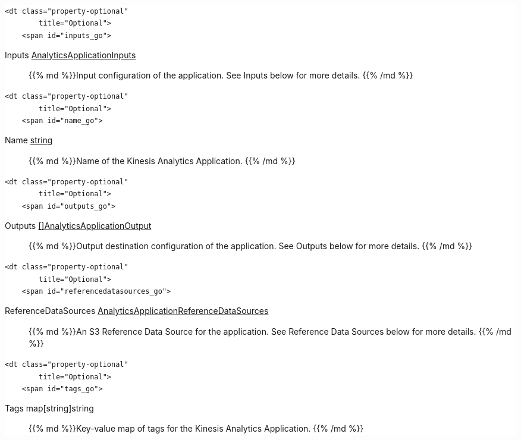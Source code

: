     <dt class="property-optional"
            title="Optional">
        <span id="inputs_go">
<a href="#inputs_go" style="color: inherit; text-decoration: inherit;">Inputs</a>
</span> 
        <span class="property-indicator"></span>
        <span class="property-type"><a href="#analyticsapplicationinputs">Analytics<wbr>Application<wbr>Inputs</a></span>
    </dt>
    <dd>{{% md %}}Input configuration of the application. See Inputs below for more details.
{{% /md %}}</dd>

    <dt class="property-optional"
            title="Optional">
        <span id="name_go">
<a href="#name_go" style="color: inherit; text-decoration: inherit;">Name</a>
</span> 
        <span class="property-indicator"></span>
        <span class="property-type"><a href="https://golang.org/pkg/builtin/#string">string</a></span>
    </dt>
    <dd>{{% md %}}Name of the Kinesis Analytics Application.
{{% /md %}}</dd>

    <dt class="property-optional"
            title="Optional">
        <span id="outputs_go">
<a href="#outputs_go" style="color: inherit; text-decoration: inherit;">Outputs</a>
</span> 
        <span class="property-indicator"></span>
        <span class="property-type"><a href="#analyticsapplicationoutput">[]Analytics<wbr>Application<wbr>Output</a></span>
    </dt>
    <dd>{{% md %}}Output destination configuration of the application. See Outputs below for more details.
{{% /md %}}</dd>

    <dt class="property-optional"
            title="Optional">
        <span id="referencedatasources_go">
<a href="#referencedatasources_go" style="color: inherit; text-decoration: inherit;">Reference<wbr>Data<wbr>Sources</a>
</span> 
        <span class="property-indicator"></span>
        <span class="property-type"><a href="#analyticsapplicationreferencedatasources">Analytics<wbr>Application<wbr>Reference<wbr>Data<wbr>Sources</a></span>
    </dt>
    <dd>{{% md %}}An S3 Reference Data Source for the application.
See Reference Data Sources below for more details.
{{% /md %}}</dd>

    <dt class="property-optional"
            title="Optional">
        <span id="tags_go">
<a href="#tags_go" style="color: inherit; text-decoration: inherit;">Tags</a>
</span> 
        <span class="property-indicator"></span>
        <span class="property-type">map[string]string</span>
    </dt>
    <dd>{{% md %}}Key-value map of tags for the Kinesis Analytics Application.
{{% /md %}}</dd>

